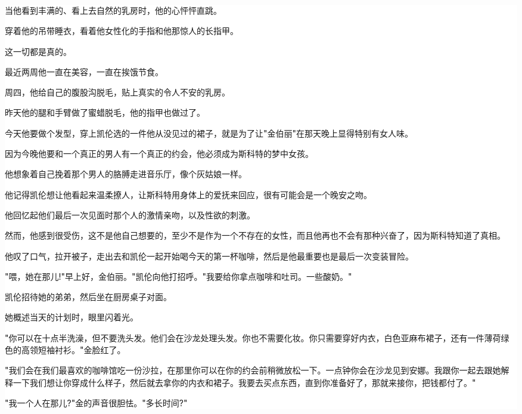

当他看到丰满的、看上去自然的乳房时，他的心怦怦直跳。



穿着他的吊带睡衣，看着他女性化的手指和他那惊人的长指甲。



这一切都是真的。



最近两周他一直在美容，一直在挨饿节食。



周四，他给自己的腹股沟脱毛，贴上真实的令人不安的乳房。



昨天他的腿和手臂做了蜜蜡脱毛，他的指甲也做过了。



今天他要做个发型，穿上凯伦选的一件他从没见过的裙子，就是为了让"金伯丽"在那天晚上显得特别有女人味。



因为今晚他要和一个真正的男人有一个真正的约会，他必须成为斯科特的梦中女孩。



他想象着自己挽着那个男人的胳膊走进音乐厅，像个灰姑娘一样。



他记得凯伦想让他看起来温柔撩人，让斯科特用身体上的爱抚来回应，很有可能会是一个晚安之吻。



他回忆起他们最后一次见面时那个人的激情亲吻，以及性欲的刺激。



然而，他感到很受伤，这不是他自己想要的，至少不是作为一个不存在的女性，而且他再也不会有那种兴奋了，因为斯科特知道了真相。



他叹了口气，拉开被子，走出去和凯伦一起开始喝今天的第一杯咖啡，然后是他最重要也是最后一次变装冒险。



"喂，她在那儿!"早上好，金伯丽。"凯伦向他打招呼。"我要给你拿点咖啡和吐司。一些酸奶。"



凯伦招待她的弟弟，然后坐在厨房桌子对面。



她概述当天的计划时，眼里闪着光。



"你可以在十点半洗澡，但不要洗头发。他们会在沙龙处理头发。你也不需要化妆。你只需要穿好内衣，白色亚麻布裙子，还有一件薄荷绿色的高领短袖衬衫。"金脸红了。



"我们会在我们最喜欢的咖啡馆吃一份沙拉，在那里你可以在你的约会前稍微放松一下。一点钟你会在沙龙见到安娜。我跟你一起去跟她解释一下我们想让你穿成什么样子，然后就去拿你的内衣和裙子。我要去买点东西，直到你准备好了，那就来接你，把钱都付了。"



"我一个人在那儿?"金的声音很胆怯。"多长时间?"
